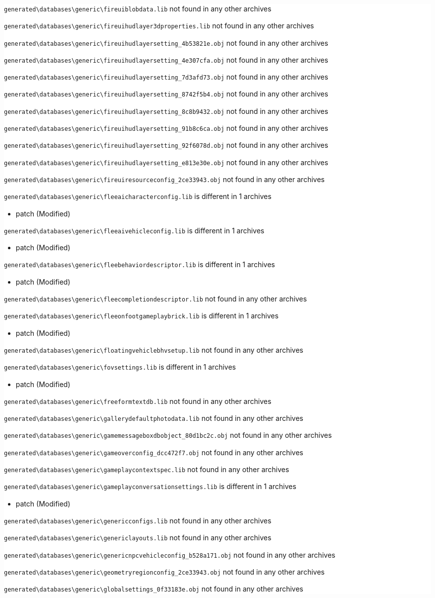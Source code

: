 `generated\databases\generic\fireuiblobdata.lib` not found in any other archives

`generated\databases\generic\fireuihudlayer3dproperties.lib` not found in any other archives

`generated\databases\generic\fireuihudlayersetting_4b53821e.obj` not found in any other archives

`generated\databases\generic\fireuihudlayersetting_4e307cfa.obj` not found in any other archives

`generated\databases\generic\fireuihudlayersetting_7d3afd73.obj` not found in any other archives

`generated\databases\generic\fireuihudlayersetting_8742f5b4.obj` not found in any other archives

`generated\databases\generic\fireuihudlayersetting_8c8b9432.obj` not found in any other archives

`generated\databases\generic\fireuihudlayersetting_91b8c6ca.obj` not found in any other archives

`generated\databases\generic\fireuihudlayersetting_92f6078d.obj` not found in any other archives

`generated\databases\generic\fireuihudlayersetting_e813e30e.obj` not found in any other archives

`generated\databases\generic\fireuiresourceconfig_2ce33943.obj` not found in any other archives

`generated\databases\generic\fleeaicharacterconfig.lib` is different in 1 archives
 - patch (Modified)

`generated\databases\generic\fleeaivehicleconfig.lib` is different in 1 archives
 - patch (Modified)

`generated\databases\generic\fleebehaviordescriptor.lib` is different in 1 archives
 - patch (Modified)

`generated\databases\generic\fleecompletiondescriptor.lib` not found in any other archives

`generated\databases\generic\fleeonfootgameplaybrick.lib` is different in 1 archives
 - patch (Modified)

`generated\databases\generic\floatingvehiclebhvsetup.lib` not found in any other archives

`generated\databases\generic\fovsettings.lib` is different in 1 archives
 - patch (Modified)

`generated\databases\generic\freeformtextdb.lib` not found in any other archives

`generated\databases\generic\gallerydefaultphotodata.lib` not found in any other archives

`generated\databases\generic\gamemessageboxdbobject_80d1bc2c.obj` not found in any other archives

`generated\databases\generic\gameoverconfig_dcc472f7.obj` not found in any other archives

`generated\databases\generic\gameplaycontextspec.lib` not found in any other archives

`generated\databases\generic\gameplayconversationsettings.lib` is different in 1 archives
 - patch (Modified)

`generated\databases\generic\genericconfigs.lib` not found in any other archives

`generated\databases\generic\genericlayouts.lib` not found in any other archives

`generated\databases\generic\genericnpcvehicleconfig_b528a171.obj` not found in any other archives

`generated\databases\generic\geometryregionconfig_2ce33943.obj` not found in any other archives

`generated\databases\generic\globalsettings_0f33183e.obj` not found in any other archives
